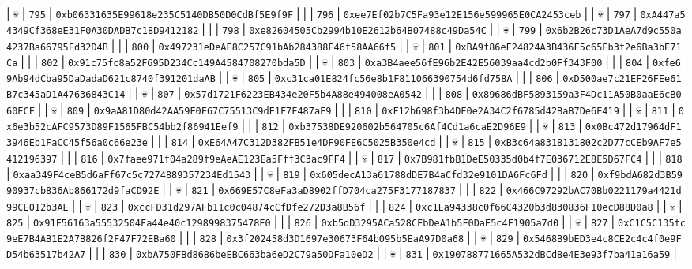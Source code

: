 | 💀 | `795` | `0xb06331635E99618e235C5140DB50D0CdBf5E9f9F` |
|  | `796` | `0xee7Ef02b7C5Fa93e12E156e599965E0CA2453ceb` |
| 💀 | `797` | `0xA447a54349Cf368eE31F0A30DADB7c18D9412182` |
|  | `798` | `0xe82604505Cb2994b10E2612b64B07488c49Da54C` |
| 💀 | `799` | `0x6b2B26c73D1AeA7d9c550a4237Ba66795Fd32D4B` |
|  | `800` | `0x497231eDeAE8C257C91bAb284388F46f58AA66f5` |
| 💀 | `801` | `0xBA9f86eF24824A3B436F5c65Eb3f2e6Ba3bE71Ca` |
|  | `802` | `0x91c75fc8a52F695D234Cc149A4584708270bda5D` |
| 💀 | `803` | `0xa3B4aee56fE96b2E42E56039aa4cd2b0Ff343F00` |
|  | `804` | `0xfe69Ab94dCba95DaDadaD621c8740f391201daAB` |
| 💀 | `805` | `0xc31ca01E824fc56e8b1F811066390754d6fd758A` |
|  | `806` | `0xD500ae7c21EF26FEe61B7c345aD1A47636843C14` |
| 💀 | `807` | `0x57d1721F6223EB434e20F5b4A88e494008eA0542` |
|  | `808` | `0x89686dBF5893159a3F4Dc11A50B0aaE6cB060ECF` |
| 💀 | `809` | `0x9aA81D80d42AA59E0F67C75513C9dE1F7F487aF9` |
|  | `810` | `0xF12b698f3b4DF0e2A34C2f6785d42BaB7De6E419` |
| 💀 | `811` | `0x6e3b52cAFC9573D89F1565FBC54bb2f86941Eef9` |
|  | `812` | `0xb37538DE920602b564705c6Af4Cd1a6caE2D96E9` |
| 💀 | `813` | `0x0Bc472d17964dF13946Eb1FaCC45f56a0c66e23e` |
|  | `814` | `0xE64A47C312D382FB51e4DF90FE6C5025B350e4cd` |
| 💀 | `815` | `0xB3c64a8318131802c2D77cCEb9AF7e5412196397` |
|  | `816` | `0x7faee971f04a289f9eAeAE123Ea5Fff3C3ac9FF4` |
| 💀 | `817` | `0x7B981fbB1DeE50335d0b4f7E036712E8E5D67FC4` |
|  | `818` | `0xaa349F4ceB5d6aFf67c5c7274889357234Ed1543` |
| 💀 | `819` | `0x605decA13a61788dDE7B4aCfd32e9101DA6Fc6Fd` |
|  | `820` | `0xf9bdA682d3B5990937cb836Ab866172d9faCD92E` |
| 💀 | `821` | `0x669E57C8eFa3aD8902ffD704ca275F3177187837` |
|  | `822` | `0x466C97292bAC70Bb0221179a4421d99CE012b3AE` |
| 💀 | `823` | `0xccFD31d297AFb11c0c04874cCfDfe272D3a8B56f` |
|  | `824` | `0xc1Ea94338c0f66C4320b3d830836F10ecD88D0a8` |
| 💀 | `825` | `0x91F56163a55532504Fa44e40c1298998375478F0` |
|  | `826` | `0xb5dD3295ACa528CFbDeA1b5F0DaE5c4F1905a7d0` |
| 💀 | `827` | `0xC1C5C135fc9eE7B4AB1E2A7B826f2F47F72EBa60` |
|  | `828` | `0x3f202458d3D1697e30673F64b095b5EaA97D0a68` |
| 💀 | `829` | `0x5468B9bED3e4c8CE2c4c4f0e9FD54b63517b42A7` |
|  | `830` | `0xbA750FBd8686beEBC663ba6eD2C79a50DFa10eD2` |
| 💀 | `831` | `0x190788771665A532dBCd8e4E3e93f7ba41a16a59` |